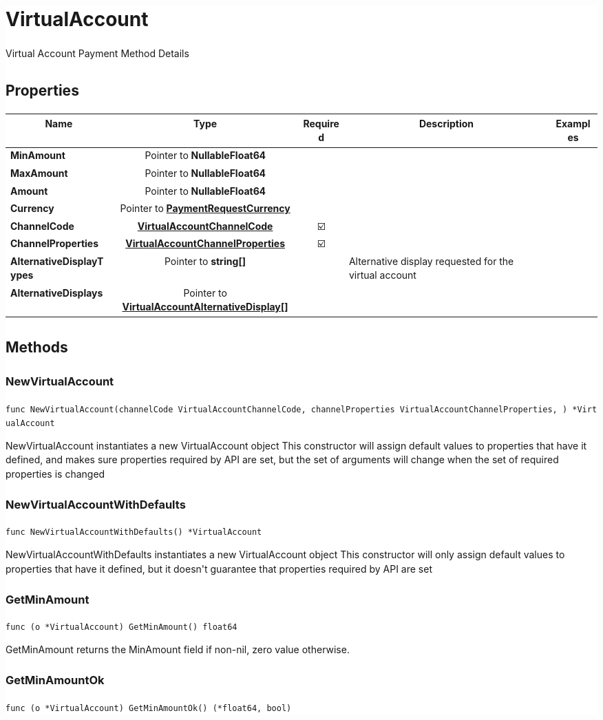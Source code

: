 # VirtualAccount
Virtual Account Payment Method Details

## Properties
| Name | Type | Required | Description | Examples |
|------------|:-------------:|:-------------:|-------------|:-------------:|
| **MinAmount** | Pointer to **NullableFloat64** |  |  |  |
| **MaxAmount** | Pointer to **NullableFloat64** |  |  |  |
| **Amount** | Pointer to **NullableFloat64** |  |  |  |
| **Currency** | Pointer to [**PaymentRequestCurrency**](PaymentRequestCurrency.md) |  |  |  |
| **ChannelCode** | [**VirtualAccountChannelCode**](VirtualAccountChannelCode.md) | ☑️ |  |  |
| **ChannelProperties** | [**VirtualAccountChannelProperties**](VirtualAccountChannelProperties.md) | ☑️ |  |  |
| **AlternativeDisplayTypes** | Pointer to **string[]** |  | Alternative display requested for the virtual account |  |
| **AlternativeDisplays** | Pointer to [**VirtualAccountAlternativeDisplay[]**](VirtualAccountAlternativeDisplay.md) |  |  |  |

## Methods

### NewVirtualAccount

`func NewVirtualAccount(channelCode VirtualAccountChannelCode, channelProperties VirtualAccountChannelProperties, ) *VirtualAccount`

NewVirtualAccount instantiates a new VirtualAccount object
This constructor will assign default values to properties that have it defined,
and makes sure properties required by API are set, but the set of arguments
will change when the set of required properties is changed

### NewVirtualAccountWithDefaults

`func NewVirtualAccountWithDefaults() *VirtualAccount`

NewVirtualAccountWithDefaults instantiates a new VirtualAccount object
This constructor will only assign default values to properties that have it defined,
but it doesn't guarantee that properties required by API are set

### GetMinAmount

`func (o *VirtualAccount) GetMinAmount() float64`

GetMinAmount returns the MinAmount field if non-nil, zero value otherwise.

### GetMinAmountOk

`func (o *VirtualAccount) GetMinAmountOk() (*float64, bool)`
